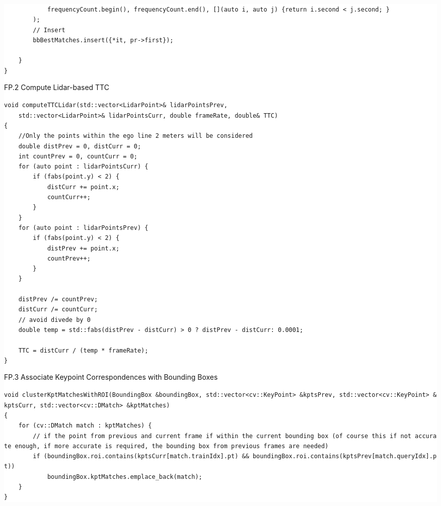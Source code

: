 ```
            frequencyCount.begin(), frequencyCount.end(), [](auto i, auto j) {return i.second < j.second; }
        );
        // Insert
        bbBestMatches.insert({*it, pr->first});
    
    }
}
```

FP.2 Compute Lidar-based TTC

```
void computeTTCLidar(std::vector<LidarPoint>& lidarPointsPrev,
    std::vector<LidarPoint>& lidarPointsCurr, double frameRate, double& TTC)
{
    //Only the points within the ego line 2 meters will be considered
    double distPrev = 0, distCurr = 0;
    int countPrev = 0, countCurr = 0;
    for (auto point : lidarPointsCurr) {
        if (fabs(point.y) < 2) {
            distCurr += point.x;
            countCurr++;
        }
    }
    for (auto point : lidarPointsPrev) {
        if (fabs(point.y) < 2) {
            distPrev += point.x;
            countPrev++;
        }
    }
    
    distPrev /= countPrev;
    distCurr /= countCurr;
    // avoid divede by 0
    double temp = std::fabs(distPrev - distCurr) > 0 ? distPrev - distCurr: 0.0001;

    TTC = distCurr / (temp * frameRate);
}
```

FP.3 Associate Keypoint Correspondences with Bounding Boxes

```
void clusterKptMatchesWithROI(BoundingBox &boundingBox, std::vector<cv::KeyPoint> &kptsPrev, std::vector<cv::KeyPoint> &kptsCurr, std::vector<cv::DMatch> &kptMatches)
{
    for (cv::DMatch match : kptMatches) {
        // if the point from previous and current frame if within the current bounding box (of course this if not accurate enough, if more accurate is required, the bounding box from previous frames are needed)
        if (boundingBox.roi.contains(kptsCurr[match.trainIdx].pt) && boundingBox.roi.contains(kptsPrev[match.queryIdx].pt))
            boundingBox.kptMatches.emplace_back(match);
    }
}
```
